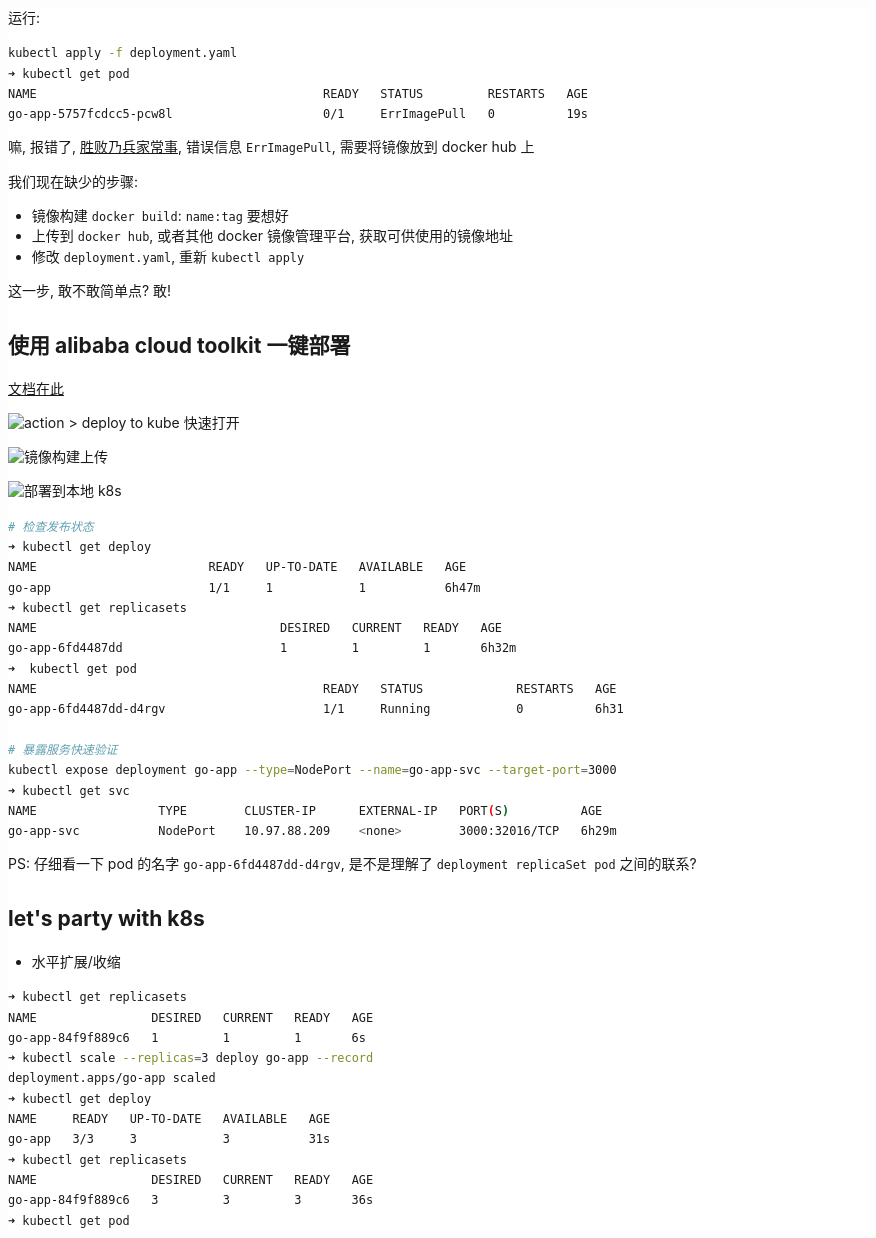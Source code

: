 运行:

```sh
kubectl apply -f deployment.yaml
➜ kubectl get pod
NAME                                        READY   STATUS         RESTARTS   AGE
go-app-5757fcdcc5-pcw8l                     0/1     ErrImagePull   0          19s
```

嘛, 报错了, [胜败乃兵家常事](玩过仙剑的请举手 "胜败乃兵家常事"), 错误信息 `ErrImagePull`, 需要将镜像放到 docker hub 上

我们现在缺少的步骤:

- 镜像构建 `docker build`: `name:tag` 要想好
- 上传到 `docker hub`, 或者其他 docker 镜像管理平台, 获取可供使用的镜像地址
- 修改 `deployment.yaml`, 重新 `kubectl apply`

这一步, 敢不敢简单点? 敢!

## 使用 alibaba cloud toolkit 一键部署

[文档在此](https://help.aliyun.com/document_detail/162966.html "alibaba cloud toolkit")

![action > `deploy to kube` 快速打开](https://s1.ax1x.com/2020/09/16/wgjlWR.png)

![镜像构建上传](https://s1.ax1x.com/2020/09/16/wgjWkQ.png)

![部署到本地 k8s](https://s1.ax1x.com/2020/09/16/wgjq7F.png)

```sh
# 检查发布状态
➜ kubectl get deploy
NAME                        READY   UP-TO-DATE   AVAILABLE   AGE
go-app                      1/1     1            1           6h47m
➜ kubectl get replicasets
NAME                                  DESIRED   CURRENT   READY   AGE
go-app-6fd4487dd                      1         1         1       6h32m
➜  kubectl get pod
NAME                                        READY   STATUS             RESTARTS   AGE
go-app-6fd4487dd-d4rgv                      1/1     Running            0          6h31

# 暴露服务快速验证
kubectl expose deployment go-app --type=NodePort --name=go-app-svc --target-port=3000
➜ kubectl get svc
NAME                 TYPE        CLUSTER-IP      EXTERNAL-IP   PORT(S)          AGE
go-app-svc           NodePort    10.97.88.209    <none>        3000:32016/TCP   6h29m
```

PS: 仔细看一下 pod 的名字 `go-app-6fd4487dd-d4rgv`, 是不是理解了 `deployment replicaSet pod` 之间的联系?

## let's party with k8s

- 水平扩展/收缩

```sh
➜ kubectl get replicasets
NAME                DESIRED   CURRENT   READY   AGE
go-app-84f9f889c6   1         1         1       6s
➜ kubectl scale --replicas=3 deploy go-app --record
deployment.apps/go-app scaled
➜ kubectl get deploy
NAME     READY   UP-TO-DATE   AVAILABLE   AGE
go-app   3/3     3            3           31s
➜ kubectl get replicasets
NAME                DESIRED   CURRENT   READY   AGE
go-app-84f9f889c6   3         3         3       36s
➜ kubectl get pod
```